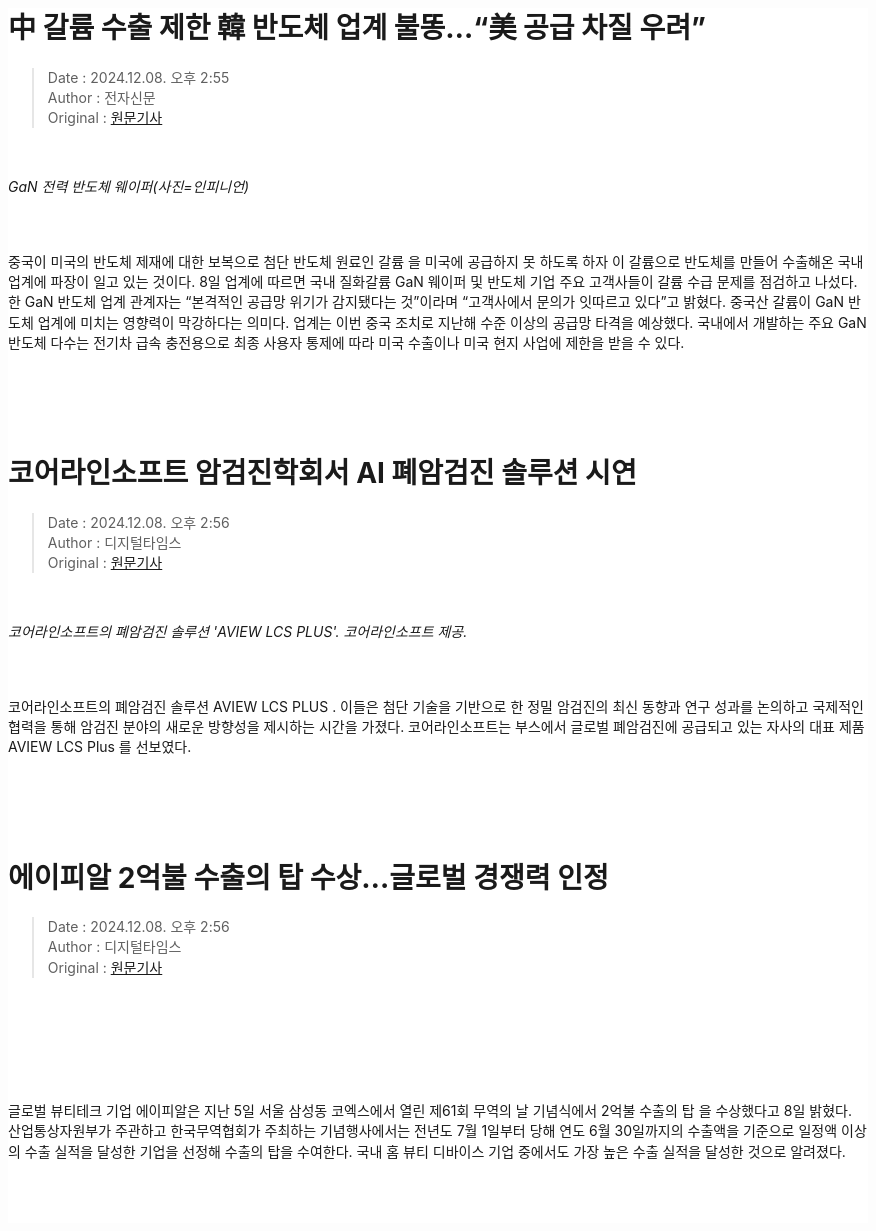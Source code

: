   
# 中 갈륨 수출 제한 韓 반도체 업계 불똥…“美 공급 차질 우려”  
  
> Date : 2024.12.08. 오후 2:55  
> Author : 전자신문  
> Original : [원문기사](https://n.news.naver.com/mnews/article/030/0003265518?sid=105)  
<br/>  
  
<img alt="GaN 전력 반도체 웨이퍼(사진=인피니언)" class="_LAZY_LOADING _LAZY_LOADING_INIT_HIDE" src="https://imgnews.pstatic.net/image/030/2024/12/08/0003265518_001_20241208145511011.jpg?type=w860" id="img1" style="display: none;"></img><em class="img_desc">GaN 전력 반도체 웨이퍼(사진=인피니언)</em>  
<br/><br/>  
  
중국이 미국의 반도체 제재에 대한 보복으로 첨단 반도체 원료인 갈륨 을 미국에 공급하지 못 하도록 하자 이 갈륨으로 반도체를 만들어 수출해온 국내 업계에 파장이 일고 있는 것이다.
8일 업계에 따르면 국내 질화갈륨 GaN 웨이퍼 및 반도체 기업 주요 고객사들이 갈륨 수급 문제를 점검하고 나섰다.
한 GaN 반도체 업계 관계자는 “본격적인 공급망 위기가 감지됐다는 것”이라며 “고객사에서 문의가 잇따르고 있다”고 밝혔다.
중국산 갈륨이 GaN 반도체 업계에 미치는 영향력이 막강하다는 의미다.
업계는 이번 중국 조치로 지난해 수준 이상의 공급망 타격을 예상했다.
국내에서 개발하는 주요 GaN 반도체 다수는 전기차 급속 충전용으로 최종 사용자 통제에 따라 미국 수출이나 미국 현지 사업에 제한을 받을 수 있다.  
<br/><br/><br/>  

  
# 코어라인소프트 암검진학회서 AI 폐암검진 솔루션 시연  
  
> Date : 2024.12.08. 오후 2:56  
> Author : 디지털타임스  
> Original : [원문기사](https://n.news.naver.com/mnews/article/029/0002921127?sid=105)  
<br/>  
  
<img alt="코어라인소프트의 폐암검진 솔루션 'AVIEW LCS PLUS'. 코어라인소프트 제공.     " class="_LAZY_LOADING _LAZY_LOADING_INIT_HIDE" src="https://imgnews.pstatic.net/image/029/2024/12/08/0002921127_001_20241208145622049.jpg?type=w860" id="img1" style="display: none;"></img><em class="img_desc">코어라인소프트의 폐암검진 솔루션 'AVIEW LCS PLUS'. 코어라인소프트 제공.     </em>  
<br/><br/>  
  
코어라인소프트의 폐암검진 솔루션 AVIEW LCS PLUS .
이들은 첨단 기술을 기반으로 한 정밀 암검진의 최신 동향과 연구 성과를 논의하고 국제적인 협력을 통해 암검진 분야의 새로운 방향성을 제시하는 시간을 가졌다.
코어라인소프트는 부스에서 글로벌 폐암검진에 공급되고 있는 자사의 대표 제품 AVIEW LCS Plus 를 선보였다.  
<br/><br/><br/>  

  
# 에이피알 2억불 수출의 탑 수상…글로벌 경쟁력 인정  
  
> Date : 2024.12.08. 오후 2:56  
> Author : 디지털타임스  
> Original : [원문기사](https://n.news.naver.com/mnews/article/029/0002921126?sid=105)  
<br/>  
  
<img alt="    " class="_LAZY_LOADING _LAZY_LOADING_INIT_HIDE" src="https://imgnews.pstatic.net/image/029/2024/12/08/0002921126_001_20241208145619902.jpg?type=w860" id="img1" style="display: none;"></img>  
<br/><br/>  
  
글로벌 뷰티테크 기업 에이피알은 지난 5일 서울 삼성동 코엑스에서 열린 제61회 무역의 날 기념식에서 2억불 수출의 탑 을 수상했다고 8일 밝혔다.
산업통상자원부가 주관하고 한국무역협회가 주최하는 기념행사에서는 전년도 7월 1일부터 당해 연도 6월 30일까지의 수출액을 기준으로 일정액 이상의 수출 실적을 달성한 기업을 선정해 수출의 탑을 수여한다.
국내 홈 뷰티 디바이스 기업 중에서도 가장 높은 수출 실적을 달성한 것으로 알려졌다.  
<br/><br/><br/>  
